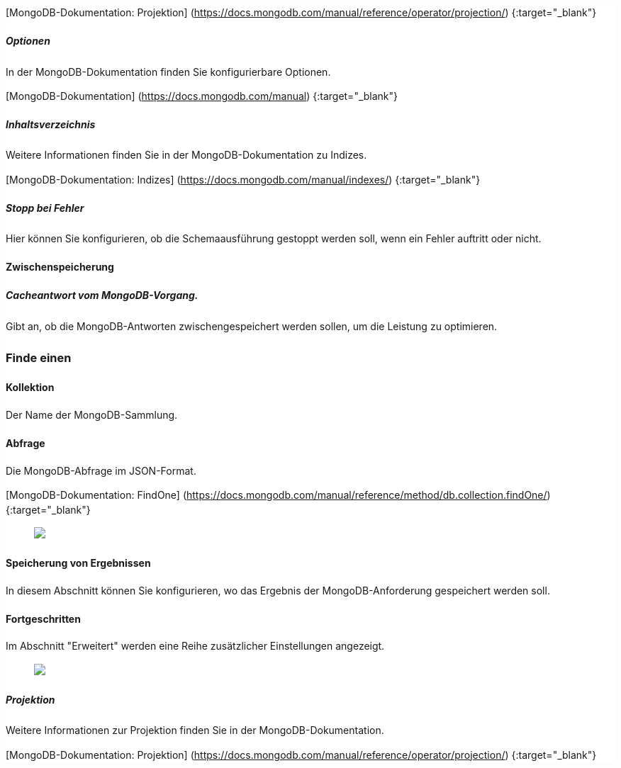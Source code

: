 [MongoDB-Dokumentation: Projektion] (https://docs.mongodb.com/manual/reference/operator/projection/) {:target="_blank"}

##### Optionen

In der MongoDB-Dokumentation finden Sie konfigurierbare Optionen.
 
[MongoDB-Dokumentation] (https://docs.mongodb.com/manual) {:target="_blank"}

##### Inhaltsverzeichnis 

Weitere Informationen finden Sie in der MongoDB-Dokumentation zu Indizes.
 
[MongoDB-Dokumentation: Indizes] (https://docs.mongodb.com/manual/indexes/) {:target="_blank"}

##### Stopp bei Fehler
Hier können Sie konfigurieren, ob die Schemaausführung gestoppt werden soll, wenn ein Fehler auftritt oder nicht.

#### Zwischenspeicherung
##### Cacheantwort vom MongoDB-Vorgang. 
Gibt an, ob die MongoDB-Antworten zwischengespeichert werden sollen, um die Leistung zu optimieren.

### Finde einen
#### Kollektion
Der Name der MongoDB-Sammlung.
#### Abfrage
Die MongoDB-Abfrage im JSON-Format.

[MongoDB-Dokumentation: FindOne] (https://docs.mongodb.com/manual/reference/method/db.collection.findOne/) {:target="_blank"}

<figure>
  <img class="image-center" src="{{config.site_url}}ai/flow-nodes/images/0db9cb2-db-resultstorage.jpg" width="100%" />
</figure>

#### Speicherung von Ergebnissen
In diesem Abschnitt können Sie konfigurieren, wo das Ergebnis der MongoDB-Anforderung gespeichert werden soll.

#### Fortgeschritten
Im Abschnitt "Erweitert" werden eine Reihe zusätzlicher Einstellungen angezeigt.

<figure>
  <img class="image-center" src="{{config.site_url}}ai/flow-nodes/images/37fb69f-mongodb-projection.jpg" width="100%" />
</figure>

##### Projektion

Weitere Informationen zur Projektion finden Sie in der MongoDB-Dokumentation.
 
[MongoDB-Dokumentation: Projektion] (https://docs.mongodb.com/manual/reference/operator/projection/) {:target="_blank"}
